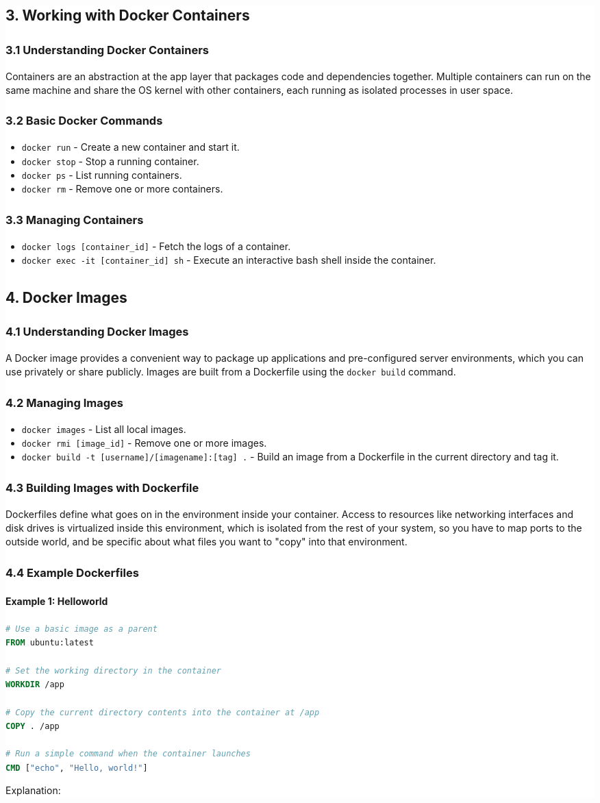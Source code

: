 ## 3. Working with Docker Containers

### 3.1 Understanding Docker Containers

Containers are an abstraction at the app layer that packages code and dependencies together. Multiple containers can run on the same machine and share the OS kernel with other containers, each running as isolated processes in user space.

### 3.2 Basic Docker Commands

- `docker run` - Create a new container and start it.
- `docker stop` - Stop a running container.
- `docker ps` - List running containers.
- `docker rm` - Remove one or more containers.

### 3.3 Managing Containers

- `docker logs [container_id]` - Fetch the logs of a container.
- `docker exec -it [container_id] sh` - Execute an interactive bash shell inside the container.

## 4. Docker Images

### 4.1 Understanding Docker Images

A Docker image provides a convenient way to package up applications and pre-configured server environments, which you can use privately or share publicly. Images are built from a Dockerfile using the `docker build` command.

### 4.2 Managing Images

- `docker images` - List all local images.
- `docker rmi [image_id]` - Remove one or more images.
- `docker build -t [username]/[imagename]:[tag] .` - Build an image from a Dockerfile in the current directory and tag it.

### 4.3 Building Images with Dockerfile

Dockerfiles define what goes on in the environment inside your container. Access to resources like networking interfaces and disk drives is virtualized inside this environment, which is isolated from the rest of your system, so you have to map ports to the outside world, and be specific about what files you want to "copy" into that environment.

### 4.4 Example Dockerfiles

#### Example 1: Helloworld

```dockerfile
# Use a basic image as a parent
FROM ubuntu:latest

# Set the working directory in the container
WORKDIR /app

# Copy the current directory contents into the container at /app
COPY . /app

# Run a simple command when the container launches
CMD ["echo", "Hello, world!"]
```
Explanation:
